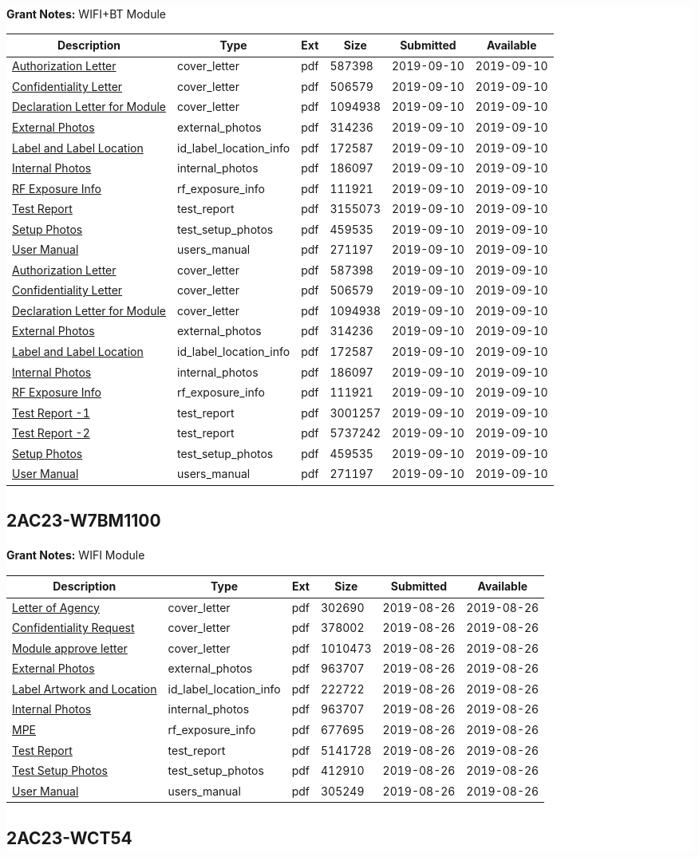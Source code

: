 **Grant Notes:** WIFI+BT Module

| Description | Type | Ext | Size | Submitted | Available |
| ----------- | ---- | --- | ---- | --------- | --------- |
| [Authorization Letter](2AC23-WT54/91590404d560cc2aa5620a32337ef746/4412735.pdf) | cover_letter | pdf | 587398 | 2019-09-10 | 2019-09-10 |
| [Confidentiality Letter](2AC23-WT54/91590404d560cc2aa5620a32337ef746/4439682.pdf) | cover_letter | pdf | 506579 | 2019-09-10 | 2019-09-10 |
| [Declaration Letter for Module](2AC23-WT54/91590404d560cc2aa5620a32337ef746/4439683.pdf) | cover_letter | pdf | 1094938 | 2019-09-10 | 2019-09-10 |
| [External Photos](2AC23-WT54/91590404d560cc2aa5620a32337ef746/4439684.pdf) | external_photos | pdf | 314236 | 2019-09-10 | 2019-09-10 |
| [Label and Label Location](2AC23-WT54/91590404d560cc2aa5620a32337ef746/4439686.pdf) | id_label_location_info | pdf | 172587 | 2019-09-10 | 2019-09-10 |
| [Internal Photos](2AC23-WT54/91590404d560cc2aa5620a32337ef746/4439685.pdf) | internal_photos | pdf | 186097 | 2019-09-10 | 2019-09-10 |
| [RF Exposure Info](2AC23-WT54/91590404d560cc2aa5620a32337ef746/4439687.pdf) | rf_exposure_info | pdf | 111921 | 2019-09-10 | 2019-09-10 |
| [Test Report](2AC23-WT54/91590404d560cc2aa5620a32337ef746/4439689.pdf) | test_report | pdf | 3155073 | 2019-09-10 | 2019-09-10 |
| [Setup Photos](2AC23-WT54/91590404d560cc2aa5620a32337ef746/4439688.pdf) | test_setup_photos | pdf | 459535 | 2019-09-10 | 2019-09-10 |
| [User Manual](2AC23-WT54/91590404d560cc2aa5620a32337ef746/4439690.pdf) | users_manual | pdf | 271197 | 2019-09-10 | 2019-09-10 |
| [Authorization Letter](2AC23-WT54/ea078199b53d60ba16363c48198ef1c8/4412735.pdf) | cover_letter | pdf | 587398 | 2019-09-10 | 2019-09-10 |
| [Confidentiality Letter](2AC23-WT54/ea078199b53d60ba16363c48198ef1c8/4439682.pdf) | cover_letter | pdf | 506579 | 2019-09-10 | 2019-09-10 |
| [Declaration Letter for Module](2AC23-WT54/ea078199b53d60ba16363c48198ef1c8/4439683.pdf) | cover_letter | pdf | 1094938 | 2019-09-10 | 2019-09-10 |
| [External Photos](2AC23-WT54/ea078199b53d60ba16363c48198ef1c8/4439684.pdf) | external_photos | pdf | 314236 | 2019-09-10 | 2019-09-10 |
| [Label and Label Location](2AC23-WT54/ea078199b53d60ba16363c48198ef1c8/4439686.pdf) | id_label_location_info | pdf | 172587 | 2019-09-10 | 2019-09-10 |
| [Internal Photos](2AC23-WT54/ea078199b53d60ba16363c48198ef1c8/4439685.pdf) | internal_photos | pdf | 186097 | 2019-09-10 | 2019-09-10 |
| [RF Exposure Info](2AC23-WT54/ea078199b53d60ba16363c48198ef1c8/4439687.pdf) | rf_exposure_info | pdf | 111921 | 2019-09-10 | 2019-09-10 |
| [Test Report -1](2AC23-WT54/ea078199b53d60ba16363c48198ef1c8/4439774.pdf) | test_report | pdf | 3001257 | 2019-09-10 | 2019-09-10 |
| [Test Report -2](2AC23-WT54/ea078199b53d60ba16363c48198ef1c8/4439775.pdf) | test_report | pdf | 5737242 | 2019-09-10 | 2019-09-10 |
| [Setup Photos](2AC23-WT54/ea078199b53d60ba16363c48198ef1c8/4439688.pdf) | test_setup_photos | pdf | 459535 | 2019-09-10 | 2019-09-10 |
| [User Manual](2AC23-WT54/ea078199b53d60ba16363c48198ef1c8/4439690.pdf) | users_manual | pdf | 271197 | 2019-09-10 | 2019-09-10 |
## 2AC23-W7BM1100
**Grant Notes:** WIFI Module

| Description | Type | Ext | Size | Submitted | Available |
| ----------- | ---- | --- | ---- | --------- | --------- |
| [Letter of Agency](2AC23-W7BM1100/68fdbb555cbafefada05b06878fbd735/4222022.pdf) | cover_letter | pdf | 302690 | 2019-08-26 | 2019-08-26 |
| [Confidentiality Request](2AC23-W7BM1100/68fdbb555cbafefada05b06878fbd735/4413400.pdf) | cover_letter | pdf | 378002 | 2019-08-26 | 2019-08-26 |
| [Module approve letter](2AC23-W7BM1100/68fdbb555cbafefada05b06878fbd735/4413401.pdf) | cover_letter | pdf | 1010473 | 2019-08-26 | 2019-08-26 |
| [External Photos](2AC23-W7BM1100/68fdbb555cbafefada05b06878fbd735/4413408.pdf) | external_photos | pdf | 963707 | 2019-08-26 | 2019-08-26 |
| [Label Artwork and Location](2AC23-W7BM1100/68fdbb555cbafefada05b06878fbd735/4413409.pdf) | id_label_location_info | pdf | 222722 | 2019-08-26 | 2019-08-26 |
| [Internal Photos](2AC23-W7BM1100/68fdbb555cbafefada05b06878fbd735/4413408.pdf) | internal_photos | pdf | 963707 | 2019-08-26 | 2019-08-26 |
| [MPE](2AC23-W7BM1100/68fdbb555cbafefada05b06878fbd735/4413411.pdf) | rf_exposure_info | pdf | 677695 | 2019-08-26 | 2019-08-26 |
| [Test Report](2AC23-W7BM1100/68fdbb555cbafefada05b06878fbd735/4413406.pdf) | test_report | pdf | 5141728 | 2019-08-26 | 2019-08-26 |
| [Test Setup Photos](2AC23-W7BM1100/68fdbb555cbafefada05b06878fbd735/4413407.pdf) | test_setup_photos | pdf | 412910 | 2019-08-26 | 2019-08-26 |
| [User Manual](2AC23-W7BM1100/68fdbb555cbafefada05b06878fbd735/4413402.pdf) | users_manual | pdf | 305249 | 2019-08-26 | 2019-08-26 |
## 2AC23-WCT54